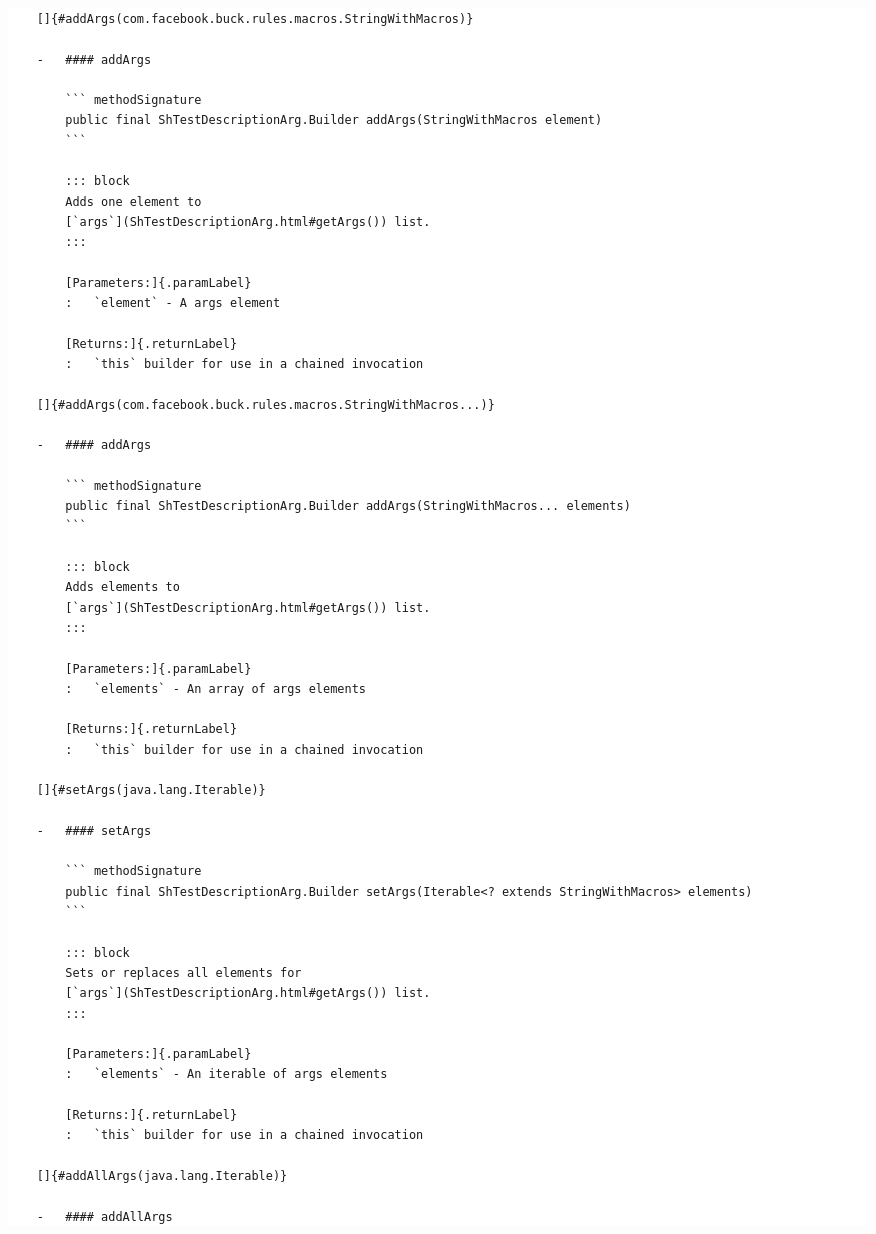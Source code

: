         []{#addArgs(com.facebook.buck.rules.macros.StringWithMacros)}

        -   #### addArgs

            ``` methodSignature
            public final ShTestDescriptionArg.Builder addArgs​(StringWithMacros element)
            ```

            ::: block
            Adds one element to
            [`args`](ShTestDescriptionArg.html#getArgs()) list.
            :::

            [Parameters:]{.paramLabel}
            :   `element` - A args element

            [Returns:]{.returnLabel}
            :   `this` builder for use in a chained invocation

        []{#addArgs(com.facebook.buck.rules.macros.StringWithMacros...)}

        -   #### addArgs

            ``` methodSignature
            public final ShTestDescriptionArg.Builder addArgs​(StringWithMacros... elements)
            ```

            ::: block
            Adds elements to
            [`args`](ShTestDescriptionArg.html#getArgs()) list.
            :::

            [Parameters:]{.paramLabel}
            :   `elements` - An array of args elements

            [Returns:]{.returnLabel}
            :   `this` builder for use in a chained invocation

        []{#setArgs(java.lang.Iterable)}

        -   #### setArgs

            ``` methodSignature
            public final ShTestDescriptionArg.Builder setArgs​(Iterable<? extends StringWithMacros> elements)
            ```

            ::: block
            Sets or replaces all elements for
            [`args`](ShTestDescriptionArg.html#getArgs()) list.
            :::

            [Parameters:]{.paramLabel}
            :   `elements` - An iterable of args elements

            [Returns:]{.returnLabel}
            :   `this` builder for use in a chained invocation

        []{#addAllArgs(java.lang.Iterable)}

        -   #### addAllArgs
